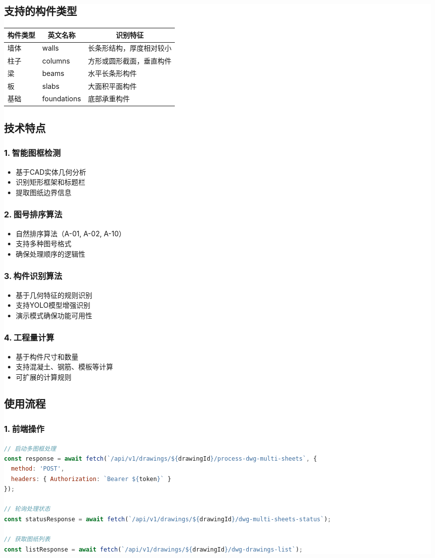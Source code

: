 ## 支持的构件类型

| 构件类型 | 英文名称 | 识别特征 |
|---------|---------|---------|
| 墙体 | walls | 长条形结构，厚度相对较小 |
| 柱子 | columns | 方形或圆形截面，垂直构件 |
| 梁 | beams | 水平长条形构件 |
| 板 | slabs | 大面积平面构件 |
| 基础 | foundations | 底部承重构件 |

## 技术特点

### 1. 智能图框检测
- 基于CAD实体几何分析
- 识别矩形框架和标题栏
- 提取图纸边界信息

### 2. 图号排序算法
- 自然排序算法（A-01, A-02, A-10）
- 支持多种图号格式
- 确保处理顺序的逻辑性

### 3. 构件识别算法
- 基于几何特征的规则识别
- 支持YOLO模型增强识别
- 演示模式确保功能可用性

### 4. 工程量计算
- 基于构件尺寸和数量
- 支持混凝土、钢筋、模板等计算
- 可扩展的计算规则

## 使用流程

### 1. 前端操作
```javascript
// 启动多图框处理
const response = await fetch(`/api/v1/drawings/${drawingId}/process-dwg-multi-sheets`, {
  method: 'POST',
  headers: { Authorization: `Bearer ${token}` }
});

// 轮询处理状态
const statusResponse = await fetch(`/api/v1/drawings/${drawingId}/dwg-multi-sheets-status`);

// 获取图纸列表
const listResponse = await fetch(`/api/v1/drawings/${drawingId}/dwg-drawings-list`);
```
